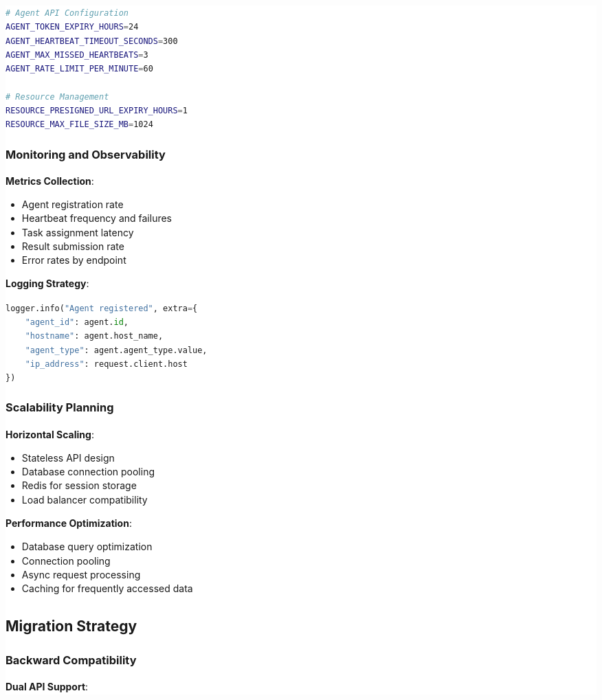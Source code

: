 ```bash
# Agent API Configuration
AGENT_TOKEN_EXPIRY_HOURS=24
AGENT_HEARTBEAT_TIMEOUT_SECONDS=300
AGENT_MAX_MISSED_HEARTBEATS=3
AGENT_RATE_LIMIT_PER_MINUTE=60

# Resource Management
RESOURCE_PRESIGNED_URL_EXPIRY_HOURS=1
RESOURCE_MAX_FILE_SIZE_MB=1024
```

### Monitoring and Observability

**Metrics Collection**:

-   Agent registration rate
-   Heartbeat frequency and failures
-   Task assignment latency
-   Result submission rate
-   Error rates by endpoint

**Logging Strategy**:

```python
logger.info("Agent registered", extra={
    "agent_id": agent.id,
    "hostname": agent.host_name,
    "agent_type": agent.agent_type.value,
    "ip_address": request.client.host
})
```

### Scalability Planning

**Horizontal Scaling**:

-   Stateless API design
-   Database connection pooling
-   Redis for session storage
-   Load balancer compatibility

**Performance Optimization**:

-   Database query optimization
-   Connection pooling
-   Async request processing
-   Caching for frequently accessed data

## Migration Strategy

### Backward Compatibility

**Dual API Support**:
